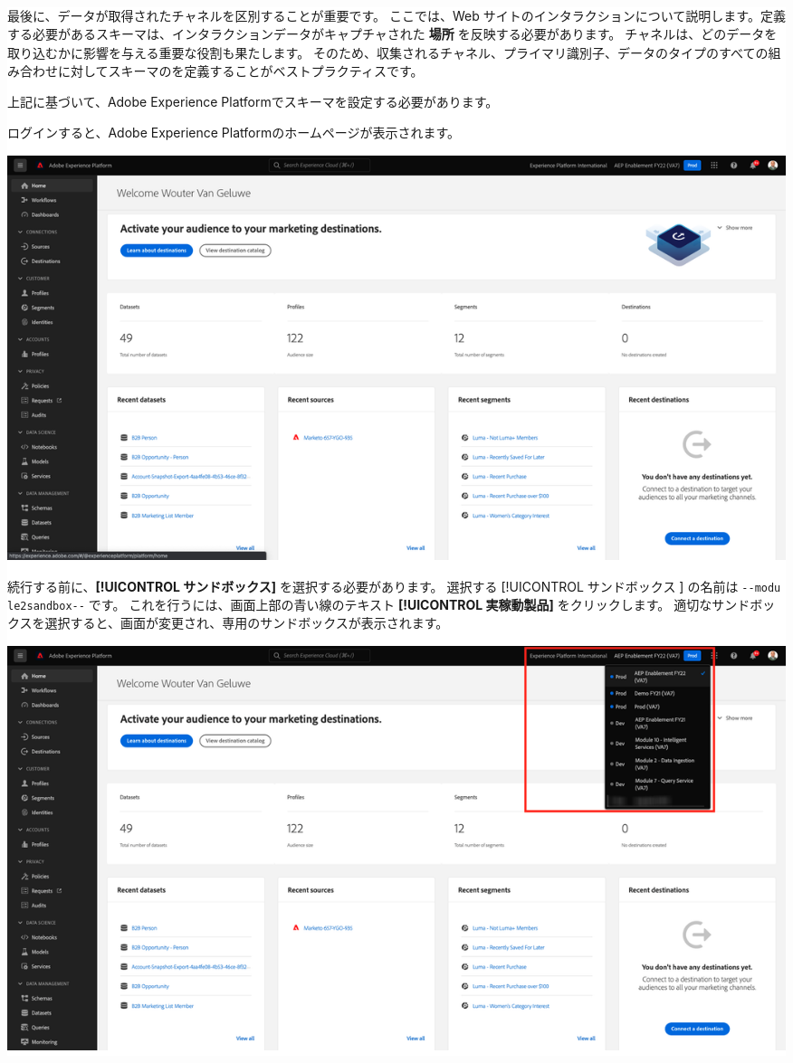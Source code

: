 最後に、データが取得されたチャネルを区別することが重要です。 ここでは、Web サイトのインタラクションについて説明します。定義する必要があるスキーマは、インタラクションデータがキャプチャされた **場所** を反映する必要があります。 チャネルは、どのデータを取り込むかに影響を与える重要な役割も果たします。 そのため、収集されるチャネル、プライマリ識別子、データのタイプのすべての組み合わせに対してスキーマのを定義することがベストプラクティスです。

上記に基づいて、Adobe Experience Platformでスキーマを設定する必要があります。

ログインすると、Adobe Experience Platformのホームページが表示されます。

![データ取得](./images/home.png)

続行する前に、**[!UICONTROL サンドボックス]** を選択する必要があります。 選択する [!UICONTROL  サンドボックス ] の名前は ``--module2sandbox--`` です。 これを行うには、画面上部の青い線のテキスト **[!UICONTROL 実稼動製品]** をクリックします。 適切なサンドボックスを選択すると、画面が変更され、専用のサンドボックスが表示されます。

![データ取得](./images/sb1.png)
